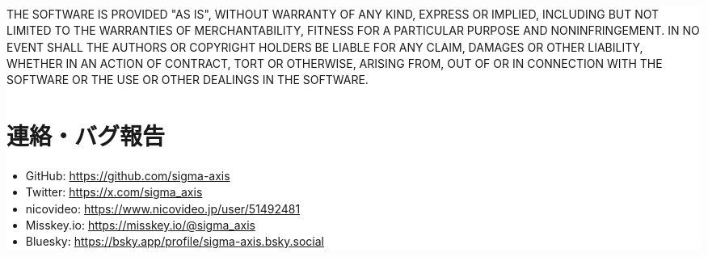 THE SOFTWARE IS PROVIDED "AS IS", WITHOUT WARRANTY OF ANY KIND, EXPRESS OR
IMPLIED, INCLUDING BUT NOT LIMITED TO THE WARRANTIES OF MERCHANTABILITY,
FITNESS FOR A PARTICULAR PURPOSE AND NONINFRINGEMENT. IN NO EVENT SHALL THE
AUTHORS OR COPYRIGHT HOLDERS BE LIABLE FOR ANY CLAIM, DAMAGES OR OTHER
LIABILITY, WHETHER IN AN ACTION OF CONTRACT, TORT OR OTHERWISE, ARISING FROM,
OUT OF OR IN CONNECTION WITH THE SOFTWARE OR THE USE OR OTHER DEALINGS IN THE
SOFTWARE.


#  連絡・バグ報告

- GitHub: https://github.com/sigma-axis
- Twitter: https://x.com/sigma_axis
- nicovideo: https://www.nicovideo.jp/user/51492481
- Misskey.io: https://misskey.io/@sigma_axis
- Bluesky: https://bsky.app/profile/sigma-axis.bsky.social
